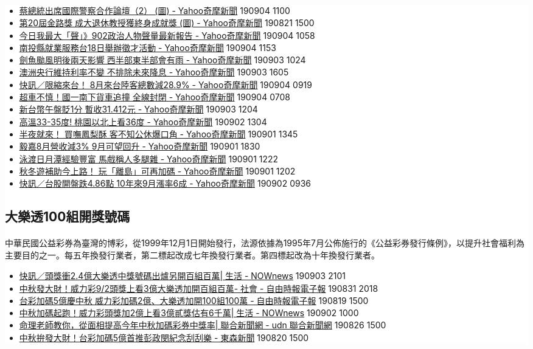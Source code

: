 - [蔡總統出席國際警察合作論壇（2） (圖) - Yahoo奇摩新聞](https://tw.news.yahoo.com/%E8%94%A1%E7%B8%BD%E7%B5%B1%E5%87%BA%E5%B8%AD%E5%9C%8B%E9%9A%9B%E8%AD%A6%E5%AF%9F%E5%90%88%E4%BD%9C%E8%AB%96%E5%A3%87-2-%E5%9C%96-030016575.html "蔡總統出席國際警察合作論壇（2） (圖) - Yahoo奇摩新聞") 190904 1100
- [第20屆金路獎 成大退休教授獲終身成就獎 (圖) - Yahoo奇摩新聞](https://tw.news.yahoo.com/%E7%AC%AC20%E5%B1%86%E9%87%91%E8%B7%AF%E7%8D%8E-%E6%88%90%E5%A4%A7%E9%80%80%E4%BC%91%E6%95%99%E6%8E%88%E7%8D%B2%E7%B5%82%E8%BA%AB%E6%88%90%E5%B0%B1%E7%8D%8E-%E5%9C%96-100902187.html "第20屆金路獎 成大退休教授獲終身成就獎 (圖) - Yahoo奇摩新聞") 190821 1500
- [今日我最大「聲」》902政治人物聲量最新報告 - Yahoo奇摩新聞](https://tw.news.yahoo.com/%E4%BB%8A%E6%97%A5%E6%88%91%E6%9C%80%E5%A4%A7-%E8%81%B2-902%E6%94%BF%E6%B2%BB%E4%BA%BA%E7%89%A9%E8%81%B2%E9%87%8F%E6%9C%80%E6%96%B0%E5%A0%B1%E5%91%8A-025839300.html "今日我最大「聲」》902政治人物聲量最新報告 - Yahoo奇摩新聞") 190904 1058
- [南投縣就業服務台18日舉辦徵才活動 - Yahoo奇摩新聞](https://tw.news.yahoo.com/%E5%8D%97%E6%8A%95%E7%B8%A3%E5%B0%B1%E6%A5%AD%E6%9C%8D%E5%8B%99%E5%8F%B018%E6%97%A5%E8%88%89%E8%BE%A6%E5%BE%B5%E6%89%8D%E6%B4%BB%E5%8B%95-035300604.html "南投縣就業服務台18日舉辦徵才活動 - Yahoo奇摩新聞") 190904 1153
- [劍魚颱風明後兩天影響 西半部東半部會有雨 - Yahoo奇摩新聞](https://tw.news.yahoo.com/%E5%8A%8D%E9%AD%9A%E9%A2%B1%E9%A2%A8%E6%98%8E%E5%BE%8C%E5%85%A9%E5%A4%A9%E5%BD%B1%E9%9F%BF-%E8%A5%BF%E5%8D%8A%E9%83%A8%E6%9D%B1%E5%8D%8A%E9%83%A8%E6%9C%83%E6%9C%89%E9%9B%A8-022403388.html "劍魚颱風明後兩天影響 西半部東半部會有雨 - Yahoo奇摩新聞") 190903 1024
- [澳洲央行維持利率不變 不排除未來降息 - Yahoo奇摩新聞](https://tw.news.yahoo.com/%E6%BE%B3%E6%B4%B2%E5%A4%AE%E8%A1%8C%E7%B6%AD%E6%8C%81%E5%88%A9%E7%8E%87%E4%B8%8D%E8%AE%8A-%E4%B8%8D%E6%8E%92%E9%99%A4%E6%9C%AA%E4%BE%86%E9%99%8D%E6%81%AF-080502631.html "澳洲央行維持利率不變 不排除未來降息 - Yahoo奇摩新聞") 190903 1605
- [快訊／限縮來台！ 8月來台陸客總數減28.9% - Yahoo奇摩新聞](https://tw.news.yahoo.com/%E5%BF%AB%E8%A8%8A-%E9%99%90%E7%B8%AE%E4%BE%86%E5%8F%B0-8%E6%9C%88%E4%BE%86%E5%8F%B0%E9%99%B8%E5%AE%A2%E7%B8%BD%E6%95%B8%E6%B8%9B28-9-011900329.html "快訊／限縮來台！ 8月來台陸客總數減28.9% - Yahoo奇摩新聞") 190904 0919
- [超車不慎！國一南下貨車追撞 全線封閉 - Yahoo奇摩新聞](https://tw.news.yahoo.com/%E8%B6%85%E8%BB%8A%E4%B8%8D%E6%85%8E-%E5%9C%8B-%E5%8D%97%E4%B8%8B%E8%B2%A8%E8%BB%8A%E8%BF%BD%E6%92%9E-%E5%85%A8%E7%B7%9A%E5%B0%81%E9%96%89-230800208.html "超車不慎！國一南下貨車追撞 全線封閉 - Yahoo奇摩新聞") 190904 0708
- [新台幣午盤貶1分 暫收31.412元 - Yahoo奇摩新聞](https://tw.news.yahoo.com/%E6%96%B0%E5%8F%B0%E5%B9%A3%E5%8D%88%E7%9B%A4%E8%B2%B61%E5%88%86-%E6%9A%AB%E6%94%B631-412%E5%85%83-040445382.html "新台幣午盤貶1分 暫收31.412元 - Yahoo奇摩新聞") 190903 1204
- [高溫33-35度! 桃園以北上看36度 - Yahoo奇摩新聞](https://tw.news.yahoo.com/%E9%AB%98%E6%BA%AB33-35%E5%BA%A6-%E6%A1%83%E5%9C%92%E4%BB%A5%E5%8C%97%E4%B8%8A%E7%9C%8B36%E5%BA%A6-050400358.html "高溫33-35度! 桃園以北上看36度 - Yahoo奇摩新聞") 190902 1304
- [半夜就來！ 買嘸鳳梨酥 客不知公休爆口角 - Yahoo奇摩新聞](https://tw.news.yahoo.com/video/%E5%8D%8A%E5%A4%9C%E5%B0%B1%E4%BE%86-%E8%B2%B7%E5%98%B8%E9%B3%B3%E6%A2%A8%E9%85%A5-%E5%AE%A2%E4%B8%8D%E7%9F%A5%E5%85%AC%E4%BC%91%E7%88%86%E5%8F%A3%E8%A7%92-053408268.html "半夜就來！ 買嘸鳳梨酥 客不知公休爆口角 - Yahoo奇摩新聞") 190901 1345
- [毅嘉8月營收減3% 9月可望回升 - Yahoo奇摩新聞](https://tw.news.yahoo.com/%E6%AF%85%E5%98%898%E6%9C%88%E7%87%9F%E6%94%B6%E6%B8%9B3-9%E6%9C%88%E5%8F%AF%E6%9C%9B%E5%9B%9E%E5%8D%87-103058629.html "毅嘉8月營收減3% 9月可望回升 - Yahoo奇摩新聞") 190901 1830
- [泳渡日月潭經驗豐富 馬戲稱人多腿雜 - Yahoo奇摩新聞](https://tw.news.yahoo.com/video/%E6%B3%B3%E6%B8%A1%E6%97%A5%E6%9C%88%E6%BD%AD%E7%B6%93%E9%A9%97%E8%B1%90%E5%AF%8C-%E9%A6%AC%E6%88%B2%E7%A8%B1%E4%BA%BA%E5%A4%9A%E8%85%BF%E9%9B%9C-041522677.html "泳渡日月潭經驗豐富 馬戲稱人多腿雜 - Yahoo奇摩新聞") 190901 1222
- [秋冬遊補助今上路！ 玩「離島」可再加碼 - Yahoo奇摩新聞](https://tw.news.yahoo.com/video/%E7%A7%8B%E5%86%AC%E9%81%8A%E8%A3%9C%E5%8A%A9%E4%BB%8A%E4%B8%8A%E8%B7%AF-%E7%8E%A9-%E9%9B%A2%E5%B3%B6-%E5%8F%AF%E5%86%8D%E5%8A%A0%E7%A2%BC-034859074.html "秋冬遊補助今上路！ 玩「離島」可再加碼 - Yahoo奇摩新聞") 190901 1202
- [快訊／台股開盤跌4.86點 10年來9月漲率6成 - Yahoo奇摩新聞](https://tw.news.yahoo.com/%E5%BF%AB%E8%A8%8A-%E5%8F%B0%E8%82%A1%E9%96%8B%E7%9B%A4%E8%B7%8C4-86%E9%BB%9E-10%E5%B9%B4%E4%BE%869%E6%9C%88%E6%BC%B2%E7%8E%876%E6%88%90-013627595.html "快訊／台股開盤跌4.86點 10年來9月漲率6成 - Yahoo奇摩新聞") 190902 0936

## 大樂透100組開獎號碼

中華民國公益彩券為臺灣的博彩，從1999年12月1日開始發行，法源依據為1995年7月公佈施行的《公益彩券發行條例》，以提升社會福利為主要目的之一。每五年換發行業者，第二標起改成七年換發行業者。第四標起改為十年換發行業者。
- [快訊／頭獎衝2.4億大樂透中獎號碼出爐另開百組百萬| 生活 - NOWnews](https://www.nownews.com/news/20190903/3608925/ "快訊／頭獎衝2.4億大樂透中獎號碼出爐另開百組百萬| 生活 - NOWnews") 190903 2101
- [中秋發大財！威力彩9/2頭獎上看3億大樂透加開百組百萬- 社會 - 自由時報電子報](https://news.ltn.com.tw/news/society/breakingnews/2901971 "中秋發大財！威力彩9/2頭獎上看3億大樂透加開百組百萬- 社會 - 自由時報電子報") 190831 2018
- [台彩加碼5億慶中秋 威力彩加碼2億、大樂透加開100組100萬 - 自由時報電子報](https://ec.ltn.com.tw/article/breakingnews/2888927 "台彩加碼5億慶中秋 威力彩加碼2億、大樂透加開100組100萬 - 自由時報電子報") 190819 1500
- [中秋加碼起跑！威力彩頭獎加2億上看3億貳獎估有6千萬| 生活 - NOWnews](https://www.nownews.com/news/20190902/3604974/ "中秋加碼起跑！威力彩頭獎加2億上看3億貳獎估有6千萬| 生活 - NOWnews") 190902 1000
- [命理老師教你，從面相提高今年中秋加碼彩券中獎率| 聯合新聞網 - udn 聯合新聞網](https://udn.com/news/story/7266/4010251 "命理老師教你，從面相提高今年中秋加碼彩券中獎率| 聯合新聞網 - udn 聯合新聞網") 190826 1500
- [中秋拚發大財！台彩加碼5億首推彭政閔紀念刮刮樂 - 東森新聞](https://news.ebc.net.tw/News/business/174527 "中秋拚發大財！台彩加碼5億首推彭政閔紀念刮刮樂 - 東森新聞") 190820 1500